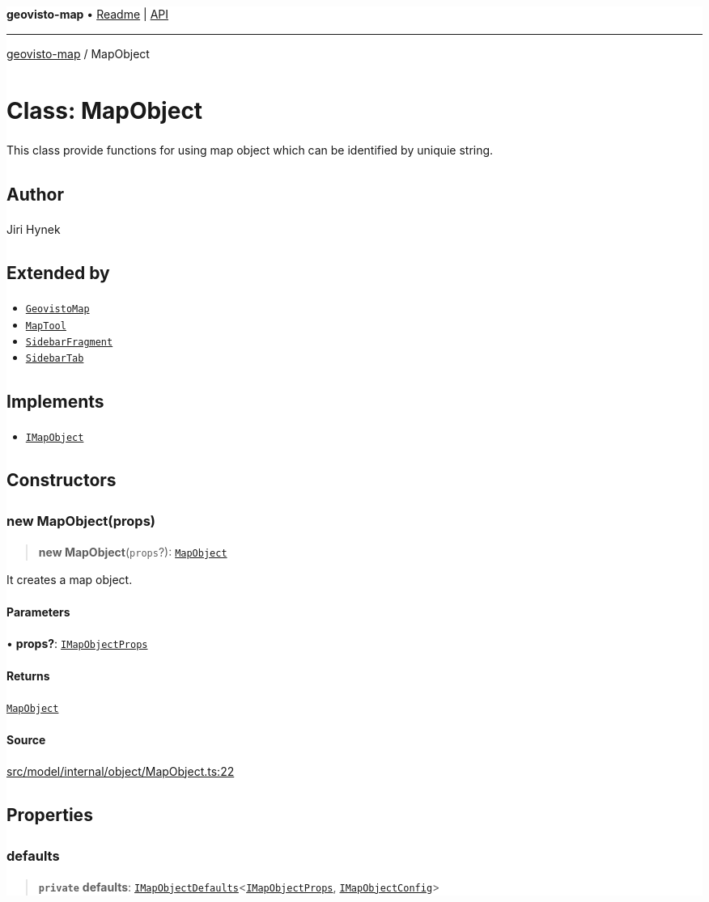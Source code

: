 **geovisto-map** • [Readme](../README.md) \| [API](../globals.md)

***

[geovisto-map](../README.md) / MapObject

# Class: MapObject

This class provide functions for using map object which can be identified by uniquie string.

## Author

Jiri Hynek

## Extended by

- [`GeovistoMap`](GeovistoMap.md)
- [`MapTool`](MapTool.md)
- [`SidebarFragment`](SidebarFragment.md)
- [`SidebarTab`](SidebarTab.md)

## Implements

- [`IMapObject`](../interfaces/IMapObject.md)

## Constructors

### new MapObject(props)

> **new MapObject**(`props`?): [`MapObject`](MapObject.md)

It creates a map object.

#### Parameters

• **props?**: [`IMapObjectProps`](../type-aliases/IMapObjectProps.md)

#### Returns

[`MapObject`](MapObject.md)

#### Source

[src/model/internal/object/MapObject.ts:22](https://github.com/geovisto/geovisto-map/blob/e22d774889dbc28cc1ec62933ecf6bab6690f172/src/model/internal/object/MapObject.ts#L22)

## Properties

### defaults

> **`private`** **defaults**: [`IMapObjectDefaults`](../interfaces/IMapObjectDefaults.md)\<[`IMapObjectProps`](../type-aliases/IMapObjectProps.md), [`IMapObjectConfig`](../type-aliases/IMapObjectConfig.md)\>
